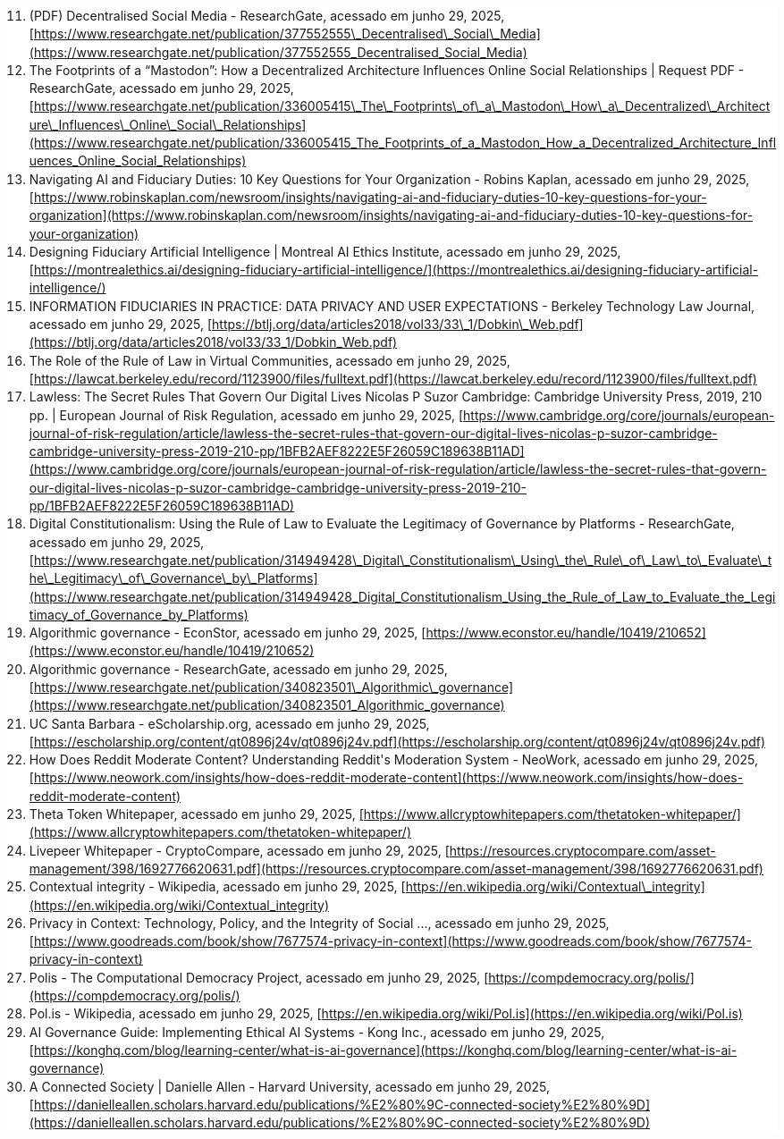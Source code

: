 11. (PDF) Decentralised Social Media \- ResearchGate, acessado em junho 29, 2025, [https://www.researchgate.net/publication/377552555\_Decentralised\_Social\_Media](https://www.researchgate.net/publication/377552555_Decentralised_Social_Media)  
12. The Footprints of a “Mastodon”: How a Decentralized Architecture Influences Online Social Relationships | Request PDF \- ResearchGate, acessado em junho 29, 2025, [https://www.researchgate.net/publication/336005415\_The\_Footprints\_of\_a\_Mastodon\_How\_a\_Decentralized\_Architecture\_Influences\_Online\_Social\_Relationships](https://www.researchgate.net/publication/336005415_The_Footprints_of_a_Mastodon_How_a_Decentralized_Architecture_Influences_Online_Social_Relationships)  
13. Navigating AI and Fiduciary Duties: 10 Key Questions for Your Organization \- Robins Kaplan, acessado em junho 29, 2025, [https://www.robinskaplan.com/newsroom/insights/navigating-ai-and-fiduciary-duties-10-key-questions-for-your-organization](https://www.robinskaplan.com/newsroom/insights/navigating-ai-and-fiduciary-duties-10-key-questions-for-your-organization)  
14. Designing Fiduciary Artificial Intelligence | Montreal AI Ethics Institute, acessado em junho 29, 2025, [https://montrealethics.ai/designing-fiduciary-artificial-intelligence/](https://montrealethics.ai/designing-fiduciary-artificial-intelligence/)  
15. INFORMATION FIDUCIARIES IN PRACTICE: DATA PRIVACY AND USER EXPECTATIONS \- Berkeley Technology Law Journal, acessado em junho 29, 2025, [https://btlj.org/data/articles2018/vol33/33\_1/Dobkin\_Web.pdf](https://btlj.org/data/articles2018/vol33/33_1/Dobkin_Web.pdf)  
16. The Role of the Rule of Law in Virtual Communities, acessado em junho 29, 2025, [https://lawcat.berkeley.edu/record/1123900/files/fulltext.pdf](https://lawcat.berkeley.edu/record/1123900/files/fulltext.pdf)  
17. Lawless: The Secret Rules That Govern Our Digital Lives Nicolas P Suzor Cambridge: Cambridge University Press, 2019, 210 pp. | European Journal of Risk Regulation, acessado em junho 29, 2025, [https://www.cambridge.org/core/journals/european-journal-of-risk-regulation/article/lawless-the-secret-rules-that-govern-our-digital-lives-nicolas-p-suzor-cambridge-cambridge-university-press-2019-210-pp/1BFB2AEF8222E5F26059C189638B11AD](https://www.cambridge.org/core/journals/european-journal-of-risk-regulation/article/lawless-the-secret-rules-that-govern-our-digital-lives-nicolas-p-suzor-cambridge-cambridge-university-press-2019-210-pp/1BFB2AEF8222E5F26059C189638B11AD)  
18. Digital Constitutionalism: Using the Rule of Law to Evaluate the Legitimacy of Governance by Platforms \- ResearchGate, acessado em junho 29, 2025, [https://www.researchgate.net/publication/314949428\_Digital\_Constitutionalism\_Using\_the\_Rule\_of\_Law\_to\_Evaluate\_the\_Legitimacy\_of\_Governance\_by\_Platforms](https://www.researchgate.net/publication/314949428_Digital_Constitutionalism_Using_the_Rule_of_Law_to_Evaluate_the_Legitimacy_of_Governance_by_Platforms)  
19. Algorithmic governance \- EconStor, acessado em junho 29, 2025, [https://www.econstor.eu/handle/10419/210652](https://www.econstor.eu/handle/10419/210652)  
20. Algorithmic governance \- ResearchGate, acessado em junho 29, 2025, [https://www.researchgate.net/publication/340823501\_Algorithmic\_governance](https://www.researchgate.net/publication/340823501_Algorithmic_governance)  
21. UC Santa Barbara \- eScholarship.org, acessado em junho 29, 2025, [https://escholarship.org/content/qt0896j24v/qt0896j24v.pdf](https://escholarship.org/content/qt0896j24v/qt0896j24v.pdf)  
22. How Does Reddit Moderate Content? Understanding Reddit's Moderation System \- NeoWork, acessado em junho 29, 2025, [https://www.neowork.com/insights/how-does-reddit-moderate-content](https://www.neowork.com/insights/how-does-reddit-moderate-content)  
23. Theta Token Whitepaper, acessado em junho 29, 2025, [https://www.allcryptowhitepapers.com/thetatoken-whitepaper/](https://www.allcryptowhitepapers.com/thetatoken-whitepaper/)  
24. Livepeer Whitepaper \- CryptoCompare, acessado em junho 29, 2025, [https://resources.cryptocompare.com/asset-management/398/1692776620631.pdf](https://resources.cryptocompare.com/asset-management/398/1692776620631.pdf)  
25. Contextual integrity \- Wikipedia, acessado em junho 29, 2025, [https://en.wikipedia.org/wiki/Contextual\_integrity](https://en.wikipedia.org/wiki/Contextual_integrity)  
26. Privacy in Context: Technology, Policy, and the Integrity of Social ..., acessado em junho 29, 2025, [https://www.goodreads.com/book/show/7677574-privacy-in-context](https://www.goodreads.com/book/show/7677574-privacy-in-context)  
27. Polis \- The Computational Democracy Project, acessado em junho 29, 2025, [https://compdemocracy.org/polis/](https://compdemocracy.org/polis/)  
28. Pol.is \- Wikipedia, acessado em junho 29, 2025, [https://en.wikipedia.org/wiki/Pol.is](https://en.wikipedia.org/wiki/Pol.is)  
29. AI Governance Guide: Implementing Ethical AI Systems \- Kong Inc., acessado em junho 29, 2025, [https://konghq.com/blog/learning-center/what-is-ai-governance](https://konghq.com/blog/learning-center/what-is-ai-governance)  
30. A Connected Society | Danielle Allen \- Harvard University, acessado em junho 29, 2025, [https://danielleallen.scholars.harvard.edu/publications/%E2%80%9C-connected-society%E2%80%9D](https://danielleallen.scholars.harvard.edu/publications/%E2%80%9C-connected-society%E2%80%9D)  
